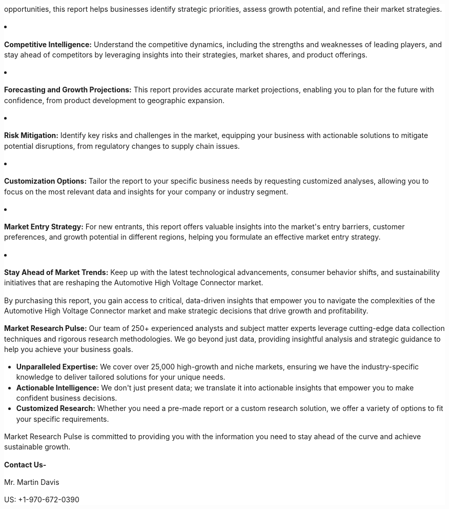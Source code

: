 opportunities, this report helps businesses identify strategic priorities, assess growth potential, and refine their market strategies.</p></li><li><p><strong>Competitive Intelligence:</strong> Understand the competitive dynamics, including the strengths and weaknesses of leading players, and stay ahead of competitors by leveraging insights into their strategies, market shares, and product offerings.</p></li><li><p><strong>Forecasting and Growth Projections:</strong> This report provides accurate market projections, enabling you to plan for the future with confidence, from product development to geographic expansion.</p></li><li><p><strong>Risk Mitigation:</strong> Identify key risks and challenges in the market, equipping your business with actionable solutions to mitigate potential disruptions, from regulatory changes to supply chain issues.</p></li><li><p><strong>Customization Options:</strong> Tailor the report to your specific business needs by requesting customized analyses, allowing you to focus on the most relevant data and insights for your company or industry segment.</p></li><li><p><strong>Market Entry Strategy:</strong> For new entrants, this report offers valuable insights into the market's entry barriers, customer preferences, and growth potential in different regions, helping you formulate an effective market entry strategy.</p></li><li><p><strong>Stay Ahead of Market Trends:</strong> Keep up with the latest technological advancements, consumer behavior shifts, and sustainability initiatives that are reshaping the Automotive High Voltage Connector market.</p></li></ol><p>By purchasing this report, you gain access to critical, data-driven insights that empower you to navigate the complexities of the Automotive High Voltage Connector market and make strategic decisions that drive growth and profitability.</p><p><strong>Market Research Pulse:</strong>&nbsp;Our team of 250+ experienced analysts and subject matter experts leverage cutting-edge data collection techniques and rigorous research methodologies. We go beyond just data, providing insightful analysis and strategic guidance to help you achieve your business goals.</p><ul><li><strong>Unparalleled Expertise:</strong>&nbsp;We cover over 25,000 high-growth and niche markets, ensuring we have the industry-specific knowledge to deliver tailored solutions for your unique needs.</li><li><strong>Actionable Intelligence:</strong>&nbsp;We don't just present data; we translate it into actionable insights that empower you to make confident business decisions.</li><li><strong>Customized Research:</strong>&nbsp;Whether you need a pre-made report or a custom research solution, we offer a variety of options to fit your specific requirements.</li></ul><p>Market Research Pulse is committed to providing you with the information you need to stay ahead of the curve and achieve sustainable growth.</p><p><strong>Contact Us-</strong></p><p>Mr. Martin Davis</p><p>US: +1-970-672-0390</p>
